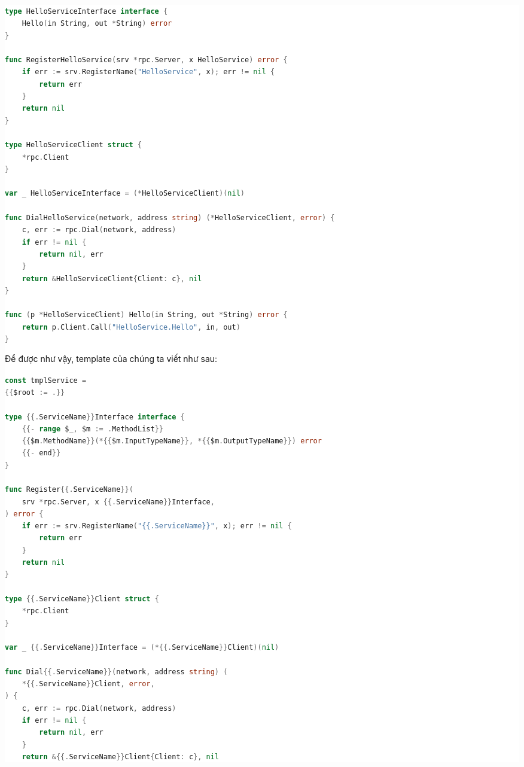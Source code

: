 ```go
type HelloServiceInterface interface {
    Hello(in String, out *String) error
}

func RegisterHelloService(srv *rpc.Server, x HelloService) error {
    if err := srv.RegisterName("HelloService", x); err != nil {
        return err
    }
    return nil
}

type HelloServiceClient struct {
    *rpc.Client
}

var _ HelloServiceInterface = (*HelloServiceClient)(nil)

func DialHelloService(network, address string) (*HelloServiceClient, error) {
    c, err := rpc.Dial(network, address)
    if err != nil {
        return nil, err
    }
    return &HelloServiceClient{Client: c}, nil
}

func (p *HelloServiceClient) Hello(in String, out *String) error {
    return p.Client.Call("HelloService.Hello", in, out)
}
```
Để được như vậy, template của chúng ta viết như sau:

```go
const tmplService =
{{$root := .}}

type {{.ServiceName}}Interface interface {
    {{- range $_, $m := .MethodList}}
    {{$m.MethodName}}(*{{$m.InputTypeName}}, *{{$m.OutputTypeName}}) error
    {{- end}}
}

func Register{{.ServiceName}}(
    srv *rpc.Server, x {{.ServiceName}}Interface,
) error {
    if err := srv.RegisterName("{{.ServiceName}}", x); err != nil {
        return err
    }
    return nil
}

type {{.ServiceName}}Client struct {
    *rpc.Client
}

var _ {{.ServiceName}}Interface = (*{{.ServiceName}}Client)(nil)

func Dial{{.ServiceName}}(network, address string) (
    *{{.ServiceName}}Client, error,
) {
    c, err := rpc.Dial(network, address)
    if err != nil {
        return nil, err
    }
    return &{{.ServiceName}}Client{Client: c}, nil
```